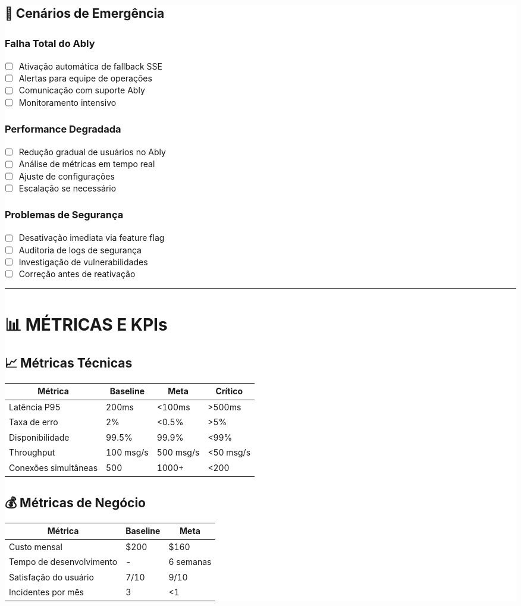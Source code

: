 ## 🚨 Cenários de Emergência

### Falha Total do Ably
- [ ] Ativação automática de fallback SSE
- [ ] Alertas para equipe de operações
- [ ] Comunicação com suporte Ably
- [ ] Monitoramento intensivo

### Performance Degradada
- [ ] Redução gradual de usuários no Ably
- [ ] Análise de métricas em tempo real
- [ ] Ajuste de configurações
- [ ] Escalação se necessário

### Problemas de Segurança
- [ ] Desativação imediata via feature flag
- [ ] Auditoria de logs de segurança
- [ ] Investigação de vulnerabilidades
- [ ] Correção antes de reativação

---

# 📊 MÉTRICAS E KPIs

## 📈 Métricas Técnicas

| Métrica | Baseline | Meta | Crítico |
|---------|----------|------|----------|
| Latência P95 | 200ms | <100ms | >500ms |
| Taxa de erro | 2% | <0.5% | >5% |
| Disponibilidade | 99.5% | 99.9% | <99% |
| Throughput | 100 msg/s | 500 msg/s | <50 msg/s |
| Conexões simultâneas | 500 | 1000+ | <200 |

## 💰 Métricas de Negócio

| Métrica | Baseline | Meta |
|---------|----------|---------|
| Custo mensal | $200 | $160 |
| Tempo de desenvolvimento | - | 6 semanas |
| Satisfação do usuário | 7/10 | 9/10 |
| Incidentes por mês | 3 | <1 |
